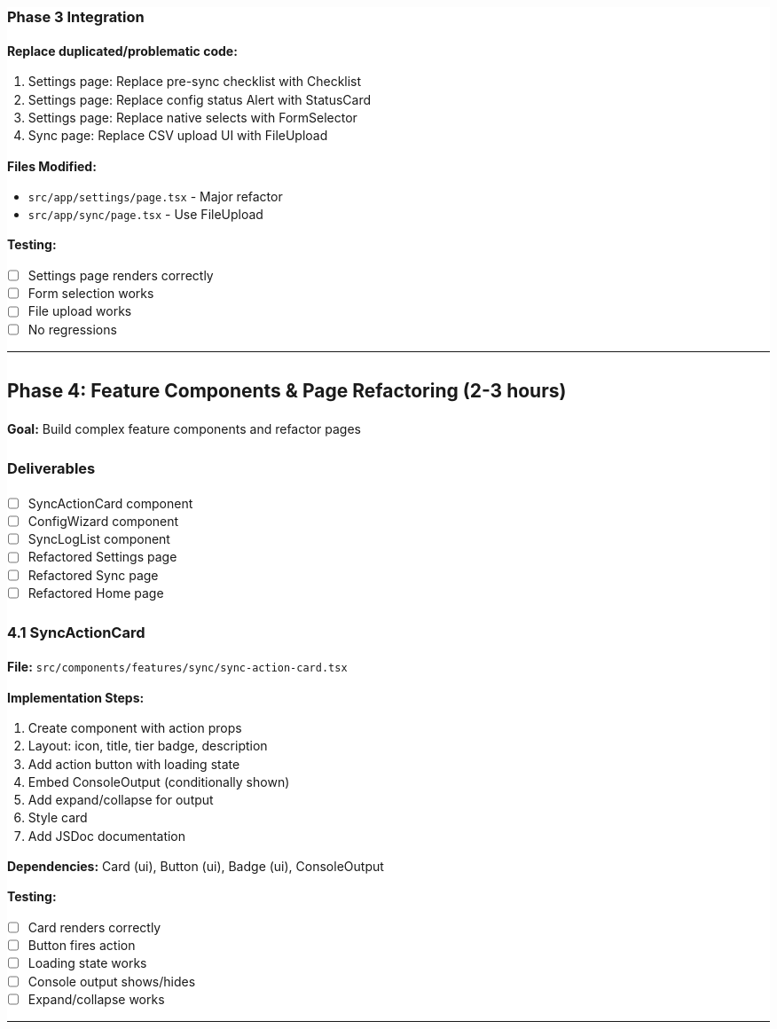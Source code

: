 
### Phase 3 Integration
**Replace duplicated/problematic code:**
1. Settings page: Replace pre-sync checklist with Checklist
2. Settings page: Replace config status Alert with StatusCard
3. Settings page: Replace native selects with FormSelector
4. Sync page: Replace CSV upload UI with FileUpload

**Files Modified:**
- `src/app/settings/page.tsx` - Major refactor
- `src/app/sync/page.tsx` - Use FileUpload

**Testing:**
- [ ] Settings page renders correctly
- [ ] Form selection works
- [ ] File upload works
- [ ] No regressions

---

## Phase 4: Feature Components & Page Refactoring (2-3 hours)
**Goal:** Build complex feature components and refactor pages

### Deliverables
- [ ] SyncActionCard component
- [ ] ConfigWizard component
- [ ] SyncLogList component
- [ ] Refactored Settings page
- [ ] Refactored Sync page
- [ ] Refactored Home page

### 4.1 SyncActionCard

**File:** `src/components/features/sync/sync-action-card.tsx`

**Implementation Steps:**
1. Create component with action props
2. Layout: icon, title, tier badge, description
3. Add action button with loading state
4. Embed ConsoleOutput (conditionally shown)
5. Add expand/collapse for output
6. Style card
7. Add JSDoc documentation

**Dependencies:** Card (ui), Button (ui), Badge (ui), ConsoleOutput

**Testing:**
- [ ] Card renders correctly
- [ ] Button fires action
- [ ] Loading state works
- [ ] Console output shows/hides
- [ ] Expand/collapse works

---